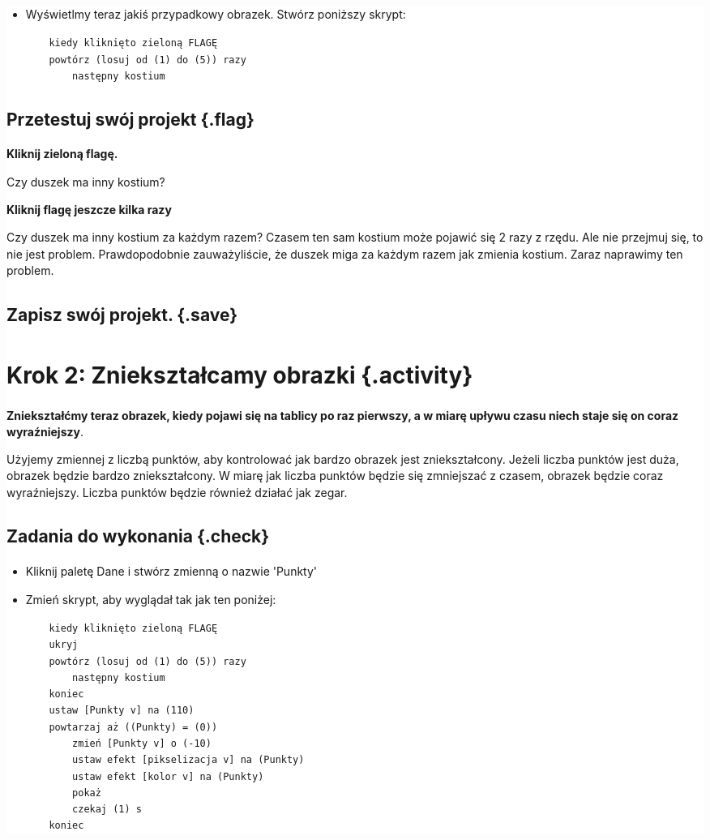 + Wyświetlmy teraz jakiś przypadkowy obrazek. Stwórz poniższy skrypt:

    ```blocks
        kiedy kliknięto zieloną FLAGĘ
        powtórz (losuj od (1) do (5)) razy
            następny kostium
    ```

## Przetestuj swój projekt {.flag}
__Kliknij zieloną flagę.__

Czy duszek ma inny kostium?

__Kliknij flagę jeszcze kilka razy__

Czy duszek ma inny kostium za każdym razem? Czasem ten sam kostium może pojawić się 2 razy z rzędu. Ale nie przejmuj się, to nie jest problem. Prawdopodobnie zauważyliście, że duszek miga za każdym razem jak zmienia kostium. Zaraz naprawimy ten problem.

## Zapisz swój projekt. {.save}

# Krok 2: Zniekształcamy obrazki {.activity}

__Zniekształćmy teraz obrazek, kiedy pojawi się na tablicy po raz pierwszy, a w miarę upływu czasu niech staje się on coraz wyraźniejszy__.

Użyjemy zmiennej z liczbą punktów, aby kontrolować jak bardzo obrazek jest zniekształcony. Jeżeli liczba punktów jest duża, obrazek będzie bardzo zniekształcony.
W miarę jak liczba punktów będzie się zmniejszać z czasem, obrazek będzie coraz wyraźniejszy. Liczba punktów będzie również działać jak zegar. 

## Zadania do wykonania {.check}

+ Kliknij paletę Dane i stwórz zmienną o nazwie 'Punkty'
+ Zmień skrypt, aby wyglądał tak jak ten poniżej:

    ```blocks
        kiedy kliknięto zieloną FLAGĘ
        ukryj
        powtórz (losuj od (1) do (5)) razy
            następny kostium
        koniec
        ustaw [Punkty v] na (110)
        powtarzaj aż ((Punkty) = (0))
            zmień [Punkty v] o (-10)
            ustaw efekt [pikselizacja v] na (Punkty)
            ustaw efekt [kolor v] na (Punkty)
            pokaż
            czekaj (1) s
        koniec
    ```
